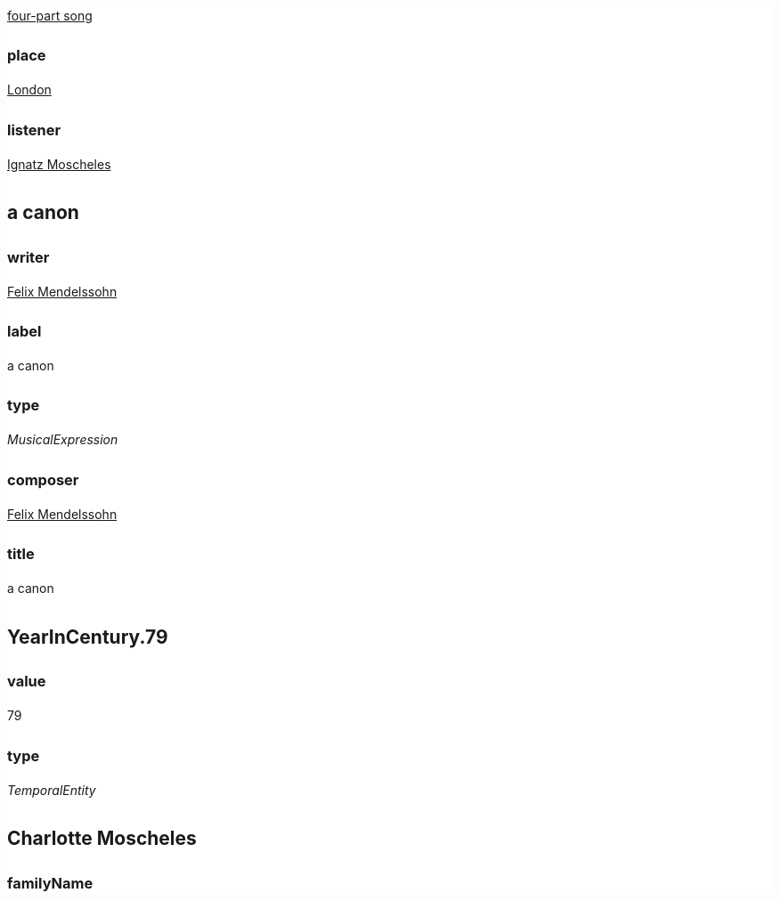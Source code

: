 
[four-part song](#four-part-song)

### place


[London](#London)

### listener


[Ignatz Moscheles](#Ignatz-Moscheles)

## a canon

### writer


[Felix Mendelssohn](#Felix-Mendelssohn)

### label


a canon

### type


*MusicalExpression*

### composer


[Felix Mendelssohn](#Felix-Mendelssohn)

### title


a canon

## YearInCentury.79

### value


79

### type


*TemporalEntity*

## Charlotte Moscheles

### familyName

